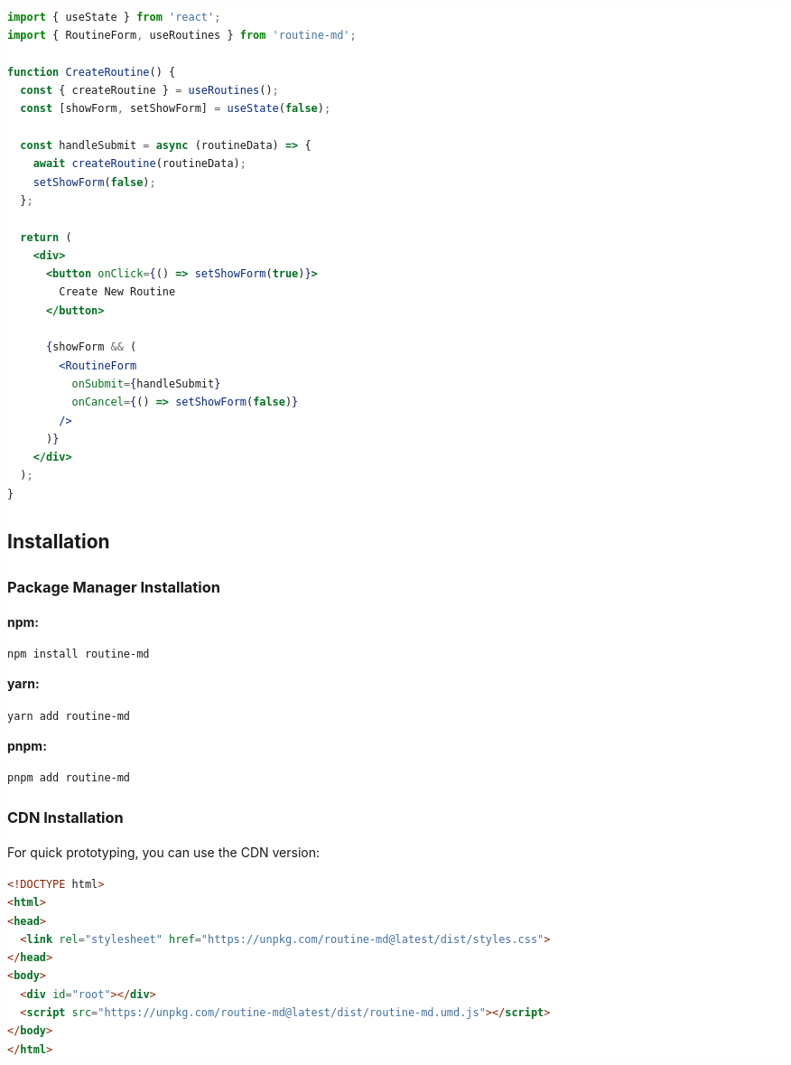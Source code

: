 ```jsx
import { useState } from 'react';
import { RoutineForm, useRoutines } from 'routine-md';

function CreateRoutine() {
  const { createRoutine } = useRoutines();
  const [showForm, setShowForm] = useState(false);

  const handleSubmit = async (routineData) => {
    await createRoutine(routineData);
    setShowForm(false);
  };

  return (
    <div>
      <button onClick={() => setShowForm(true)}>
        Create New Routine
      </button>
      
      {showForm && (
        <RoutineForm
          onSubmit={handleSubmit}
          onCancel={() => setShowForm(false)}
        />
      )}
    </div>
  );
}
```

## Installation

### Package Manager Installation

**npm:**
```bash
npm install routine-md
```

**yarn:**
```bash
yarn add routine-md
```

**pnpm:**
```bash
pnpm add routine-md
```

### CDN Installation

For quick prototyping, you can use the CDN version:

```html
<!DOCTYPE html>
<html>
<head>
  <link rel="stylesheet" href="https://unpkg.com/routine-md@latest/dist/styles.css">
</head>
<body>
  <div id="root"></div>
  <script src="https://unpkg.com/routine-md@latest/dist/routine-md.umd.js"></script>
</body>
</html>
```

